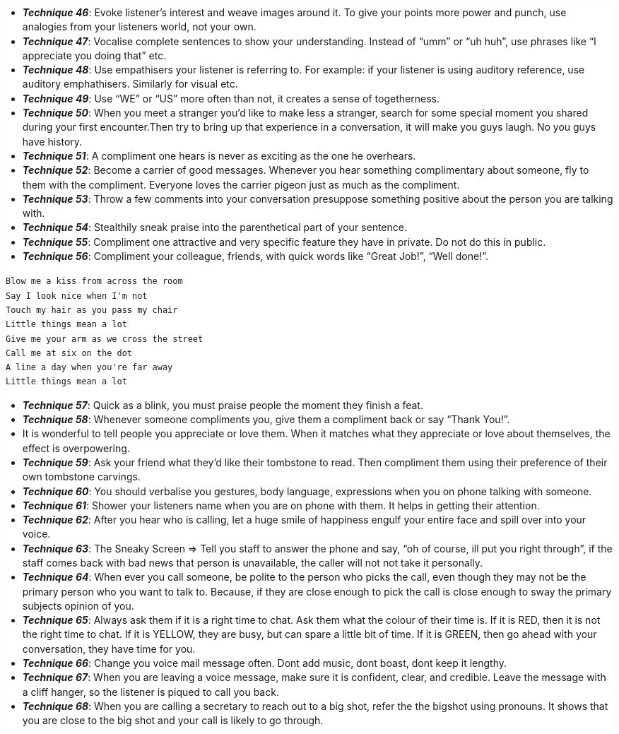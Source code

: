 * ***Technique 46***: Evoke listener’s interest and weave images around it. To give your points more power and punch, use analogies from your listeners world, not your own.
* ***Technique 47***: Vocalise complete sentences to show your understanding. Instead of “umm” or “uh huh”, use phrases like “I appreciate you doing that” etc.
* ***Technique 48***: Use empathisers your listener is referring to. For example: if your listener is using auditory reference, use auditory emphathisers. Similarly for visual etc.
* ***Technique 49***: Use “WE” or “US” more often than not, it creates a sense of togetherness. 
* ***Technique 50***: When you meet a stranger you’d like to make less a stranger, search for some special moment you shared during your first encounter.Then try to bring up that experience in a conversation, it will make you guys laugh. No you guys have history.
* ***Technique 51***: A compliment one hears is never as exciting as the one he overhears.
* ***Technique 52***: Become a carrier of good messages. Whenever you hear something complimentary about someone, fly to them with the compliment. Everyone loves the carrier pigeon just as much as the compliment.
* ***Technique 53***: Throw a few comments into your conversation presuppose something positive about the person you are talking with.
* ***Technique 54***: Stealthily sneak praise into the parenthetical part of your sentence.
* ***Technique 55***: Compliment one attractive and very specific feature they have in private. Do not do this in public.
* ***Technique 56***: Compliment your colleague, friends, with quick words like “Great Job!”, “Well done!”.
```
Blow me a kiss from across the room
Say I look nice when I'm not
Touch my hair as you pass my chair
Little things mean a lot
Give me your arm as we cross the street
Call me at six on the dot
A line a day when you're far away
Little things mean a lot
```

* ***Technique 57***: Quick as a blink, you must praise people the moment they finish a feat.
* ***Technique 58***: Whenever someone compliments you, give them a compliment back or say “Thank You!”.
* It is wonderful to tell people you appreciate or love them. When it matches what they appreciate or love about themselves, the effect is overpowering.
* ***Technique 59***: Ask your friend what they’d like their tombstone to read. Then compliment them using their preference of their own tombstone carvings.
* ***Technique 60***: You should verbalise you gestures, body language, expressions when you on phone talking with someone.
* ***Technique 61***: Shower your listeners name when you are on phone with them. It helps in getting their attention.
* ***Technique 62***: After you hear who is calling, let a huge smile of happiness engulf your entire face and spill over into your voice.
* ***Technique 63***: The Sneaky Screen => Tell you staff to answer the phone and say, “oh of course, ill put you right through”, if the staff comes back with bad news that person is unavailable, the caller will not not take it personally.
* ***Technique 64***: When ever you call someone, be polite to the person who picks the call, even though they may not be the primary person who you want to talk to. Because, if they are close enough to pick the call is close enough to sway the primary subjects opinion of you.
* ***Technique 65***: Always ask them if it is a right time to chat. Ask them what the colour of their time is. If it is RED, then it is not the right time to chat. If it is YELLOW, they are busy, but can spare a little bit of time. If it is GREEN, then go ahead with your conversation, they have time for you.
* ***Technique 66***: Change you voice mail message often. Dont add music, dont boast, dont keep it lengthy.
* ***Technique 67***: When you are leaving a voice message, make sure it is confident, clear, and credible. Leave the message with a cliff hanger, so the listener is piqued to call you back.
* ***Technique 68***: When you are calling a secretary to reach out to a big shot, refer the the bigshot using pronouns. It shows that you are close to the big shot and your call is likely to go through.